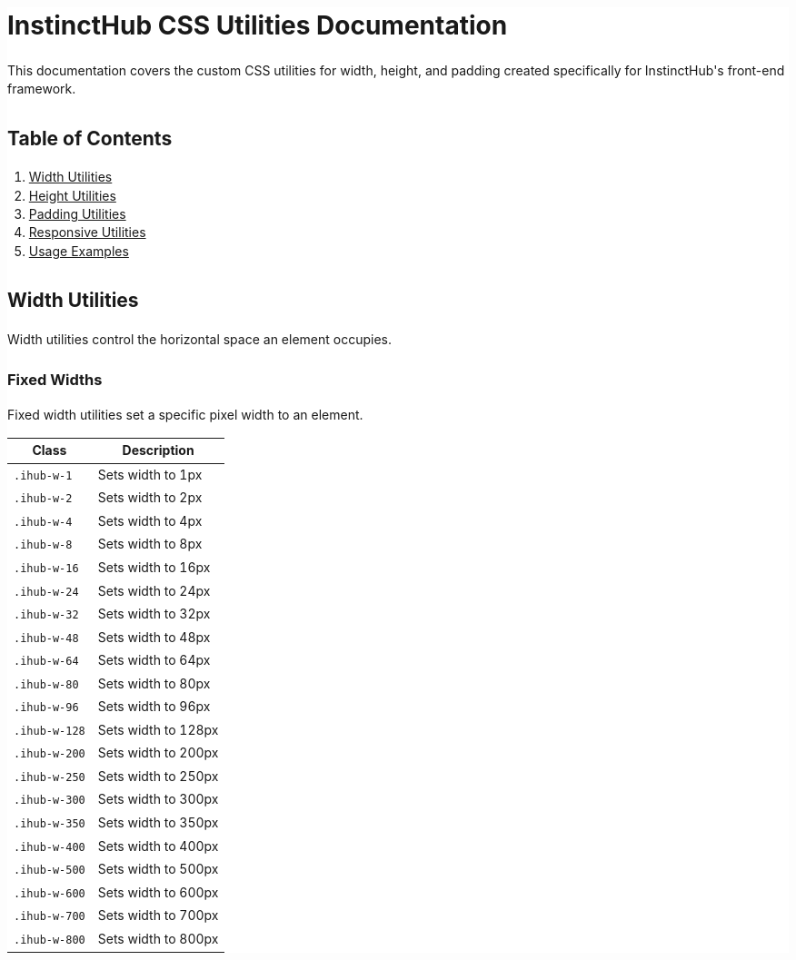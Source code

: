 # InstinctHub CSS Utilities Documentation

This documentation covers the custom CSS utilities for width, height, and padding created specifically for InstinctHub's front-end framework.

## Table of Contents

1. [Width Utilities](#width-utilities)
2. [Height Utilities](#height-utilities)
3. [Padding Utilities](#padding-utilities)
4. [Responsive Utilities](#responsive-utilities)
5. [Usage Examples](#usage-examples)

## Width Utilities

Width utilities control the horizontal space an element occupies.

### Fixed Widths

Fixed width utilities set a specific pixel width to an element.

| Class         | Description         |
| ------------- | ------------------- |
| `.ihub-w-1`   | Sets width to 1px   |
| `.ihub-w-2`   | Sets width to 2px   |
| `.ihub-w-4`   | Sets width to 4px   |
| `.ihub-w-8`   | Sets width to 8px   |
| `.ihub-w-16`  | Sets width to 16px  |
| `.ihub-w-24`  | Sets width to 24px  |
| `.ihub-w-32`  | Sets width to 32px  |
| `.ihub-w-48`  | Sets width to 48px  |
| `.ihub-w-64`  | Sets width to 64px  |
| `.ihub-w-80`  | Sets width to 80px  |
| `.ihub-w-96`  | Sets width to 96px  |
| `.ihub-w-128` | Sets width to 128px |
| `.ihub-w-200` | Sets width to 200px |
| `.ihub-w-250` | Sets width to 250px |
| `.ihub-w-300` | Sets width to 300px |
| `.ihub-w-350` | Sets width to 350px |
| `.ihub-w-400` | Sets width to 400px |
| `.ihub-w-500` | Sets width to 500px |
| `.ihub-w-600` | Sets width to 600px |
| `.ihub-w-700` | Sets width to 700px |
| `.ihub-w-800` | Sets width to 800px |
